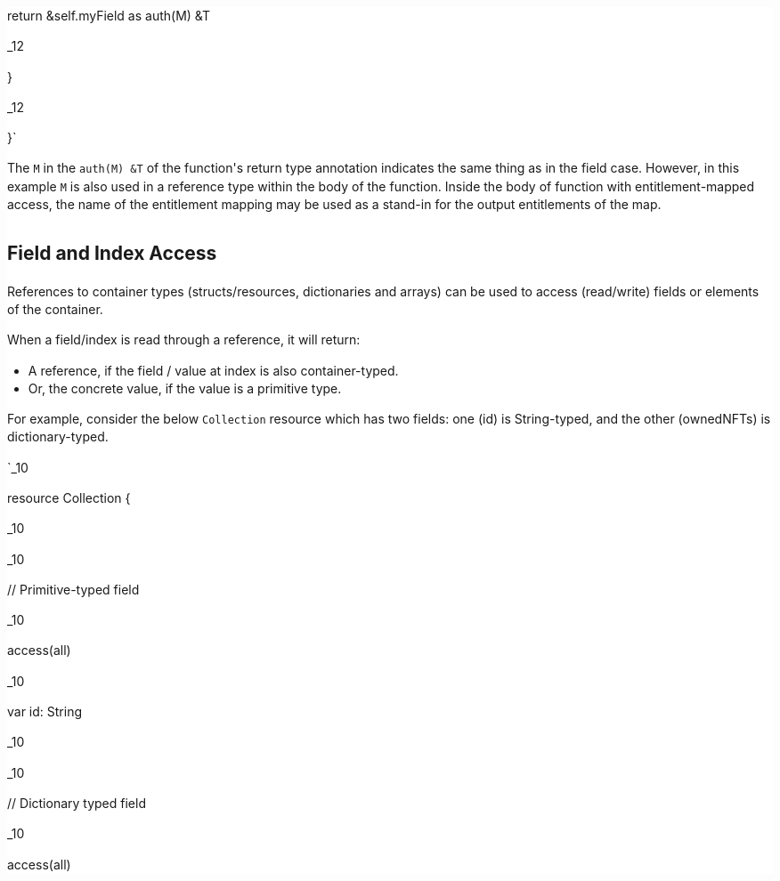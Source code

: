 return &self.myField as auth(M) &T

_12

}

_12

}`

The `M` in the `auth(M) &T` of the function's return type annotation indicates the same thing as in the field case.
However, in this example `M` is also used in a reference type within the body of the function.
Inside the body of function with entitlement-mapped access,
the name of the entitlement mapping may be used as a stand-in for the output entitlements of the map.

## Field and Index Access[​](#field-and-index-access "Direct link to Field and Index Access")

References to container types (structs/resources, dictionaries and arrays) can be used to access (read/write) fields
or elements of the container.

When a field/index is read through a reference, it will return:

* A reference, if the field / value at index is also container-typed.
* Or, the concrete value, if the value is a primitive type.

For example, consider the below `Collection` resource which has two fields: one (id) is String-typed,
and the other (ownedNFTs) is dictionary-typed.

`_10

resource Collection {

_10

_10

// Primitive-typed field

_10

access(all)

_10

var id: String

_10

_10

// Dictionary typed field

_10

access(all)
